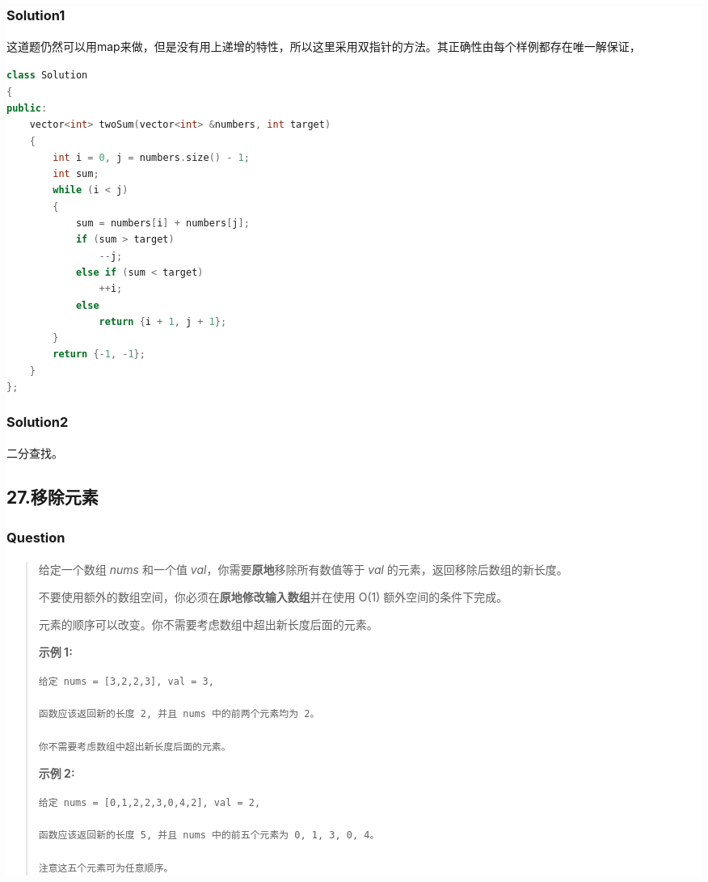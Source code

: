 ### Solution1

这道题仍然可以用map来做，但是没有用上递增的特性，所以这里采用双指针的方法。其正确性由每个样例都存在唯一解保证，

```c++
class Solution
{
public:
    vector<int> twoSum(vector<int> &numbers, int target)
    {
        int i = 0, j = numbers.size() - 1;
        int sum;
        while (i < j)
        {
            sum = numbers[i] + numbers[j];
            if (sum > target)
                --j;
            else if (sum < target)
                ++i;
            else
                return {i + 1, j + 1};
        }
        return {-1, -1};
    }
};
```

### Solution2

二分查找。

```

```



## 27.移除元素

### Question

> 给定一个数组 *nums* 和一个值 *val*，你需要**原地**移除所有数值等于 *val* 的元素，返回移除后数组的新长度。
>
> 不要使用额外的数组空间，你必须在**原地修改输入数组**并在使用 O(1) 额外空间的条件下完成。
>
> 元素的顺序可以改变。你不需要考虑数组中超出新长度后面的元素。
>
> **示例 1:**
>
> ```
> 给定 nums = [3,2,2,3], val = 3,
> 
> 函数应该返回新的长度 2, 并且 nums 中的前两个元素均为 2。
> 
> 你不需要考虑数组中超出新长度后面的元素。
> ```
>
> **示例 2:**
>
> ```
> 给定 nums = [0,1,2,2,3,0,4,2], val = 2,
> 
> 函数应该返回新的长度 5, 并且 nums 中的前五个元素为 0, 1, 3, 0, 4。
> 
> 注意这五个元素可为任意顺序。
> 